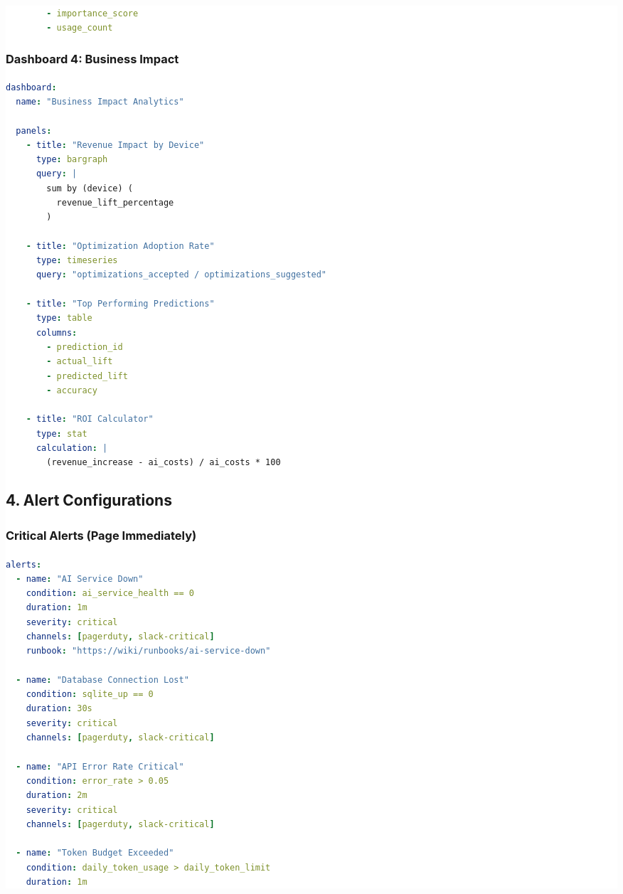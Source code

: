 ```yaml
        - importance_score
        - usage_count
```

### Dashboard 4: Business Impact
```yaml
dashboard:
  name: "Business Impact Analytics"
  
  panels:
    - title: "Revenue Impact by Device"
      type: bargraph
      query: |
        sum by (device) (
          revenue_lift_percentage
        )
        
    - title: "Optimization Adoption Rate"
      type: timeseries
      query: "optimizations_accepted / optimizations_suggested"
      
    - title: "Top Performing Predictions"
      type: table
      columns:
        - prediction_id
        - actual_lift
        - predicted_lift
        - accuracy
        
    - title: "ROI Calculator"
      type: stat
      calculation: |
        (revenue_increase - ai_costs) / ai_costs * 100
```

## 4. Alert Configurations

### Critical Alerts (Page Immediately)
```yaml
alerts:
  - name: "AI Service Down"
    condition: ai_service_health == 0
    duration: 1m
    severity: critical
    channels: [pagerduty, slack-critical]
    runbook: "https://wiki/runbooks/ai-service-down"
    
  - name: "Database Connection Lost"
    condition: sqlite_up == 0
    duration: 30s
    severity: critical
    channels: [pagerduty, slack-critical]
    
  - name: "API Error Rate Critical"
    condition: error_rate > 0.05
    duration: 2m
    severity: critical
    channels: [pagerduty, slack-critical]
    
  - name: "Token Budget Exceeded"
    condition: daily_token_usage > daily_token_limit
    duration: 1m
```